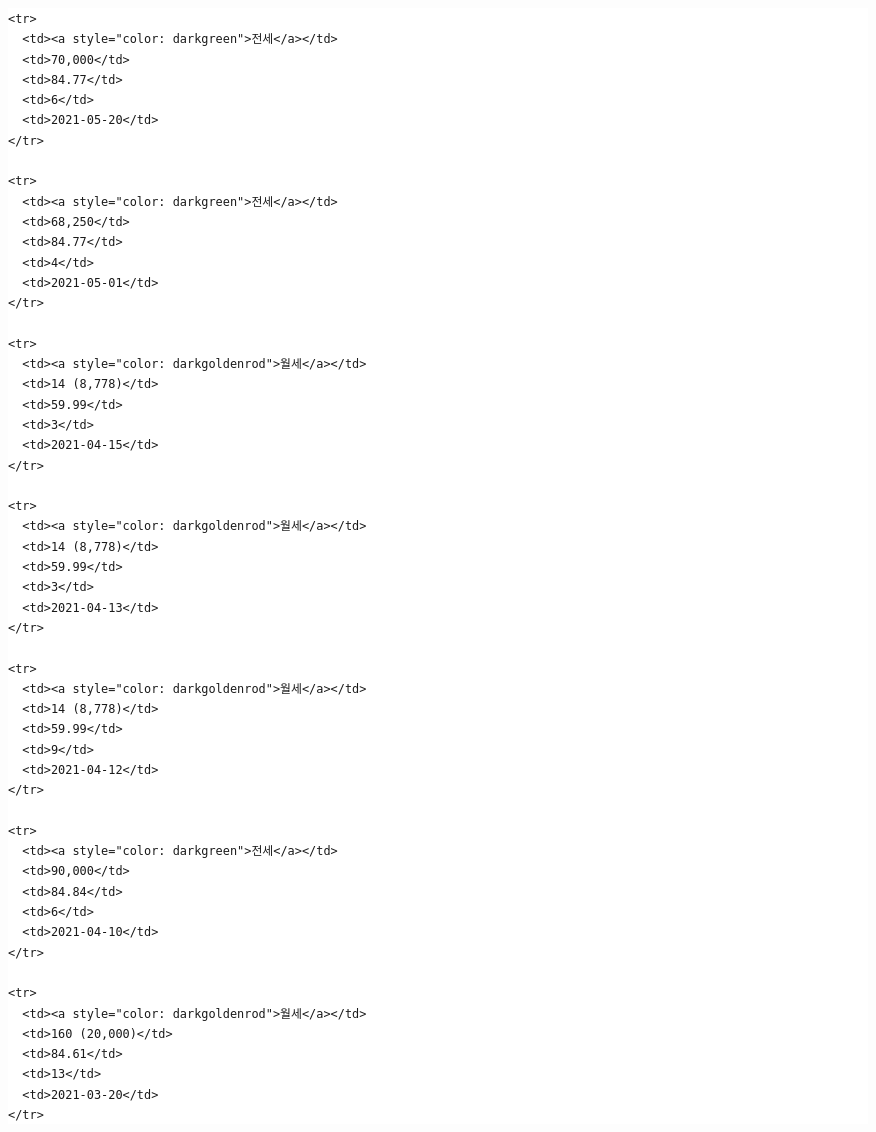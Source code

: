     <tr>
      <td><a style="color: darkgreen">전세</a></td>
      <td>70,000</td>
      <td>84.77</td>
      <td>6</td>
      <td>2021-05-20</td>
    </tr>
      
    <tr>
      <td><a style="color: darkgreen">전세</a></td>
      <td>68,250</td>
      <td>84.77</td>
      <td>4</td>
      <td>2021-05-01</td>
    </tr>
      
    <tr>
      <td><a style="color: darkgoldenrod">월세</a></td>
      <td>14 (8,778)</td>
      <td>59.99</td>
      <td>3</td>
      <td>2021-04-15</td>
    </tr>
      
    <tr>
      <td><a style="color: darkgoldenrod">월세</a></td>
      <td>14 (8,778)</td>
      <td>59.99</td>
      <td>3</td>
      <td>2021-04-13</td>
    </tr>
      
    <tr>
      <td><a style="color: darkgoldenrod">월세</a></td>
      <td>14 (8,778)</td>
      <td>59.99</td>
      <td>9</td>
      <td>2021-04-12</td>
    </tr>
      
    <tr>
      <td><a style="color: darkgreen">전세</a></td>
      <td>90,000</td>
      <td>84.84</td>
      <td>6</td>
      <td>2021-04-10</td>
    </tr>
      
    <tr>
      <td><a style="color: darkgoldenrod">월세</a></td>
      <td>160 (20,000)</td>
      <td>84.61</td>
      <td>13</td>
      <td>2021-03-20</td>
    </tr>
      